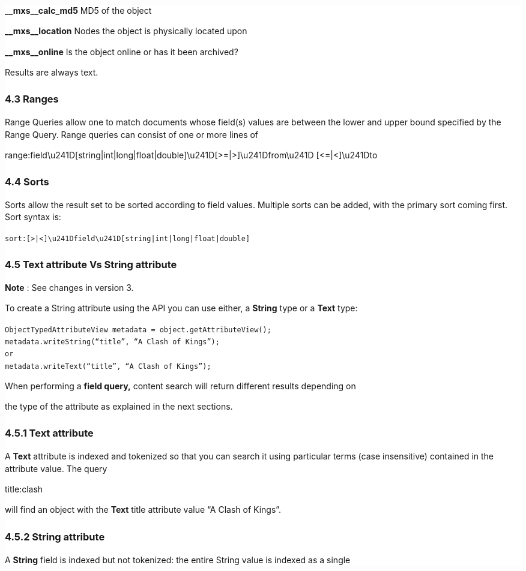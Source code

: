 **__mxs__calc_md5** MD5 of the object

**__mxs__location** Nodes the object is physically located
upon

**__mxs__online** Is the object online or has it been
archived?

Results are always text.

### 4.3 Ranges

Range Queries allow one to match documents whose field(s) values are between the lower
and upper bound specified by the Range Query. Range queries can consist of one or more
lines of

range:field\u241D[string|int|long|float|double]\u241D[>=|>]\u241Dfrom\u241D
[<=|<]\u241Dto

### 4.4 Sorts

Sorts allow the result set to be sorted according to field values. Multiple sorts can be added,
with the primary sort coming first. Sort syntax is:

```
sort:[>|<]\u241Dfield\u241D[string|int|long|float|double]
```
### 4.5 Text attribute Vs String attribute

**Note** : See changes in version 3.


To create a String attribute using the API you can use either, a **String** type or a **Text** type:

```
ObjectTypedAttributeView metadata = object.getAttributeView();
metadata.writeString(“title”, “A Clash of Kings”);
or
metadata.writeText(“title”, “A Clash of Kings”);
```
When performing a **field query,** content search will return different results depending on

the type of the attribute as explained in the next sections.

### 4.5.1 Text attribute

A **Text** attribute is indexed and tokenized so that you can search it using particular terms
(case insensitive) contained in the attribute value. The query

title:clash

will find an object with the **Text** title attribute value “A Clash of Kings”.

### 4.5.2 String attribute

A **String** field is indexed but not tokenized: the entire String value is indexed as a single

